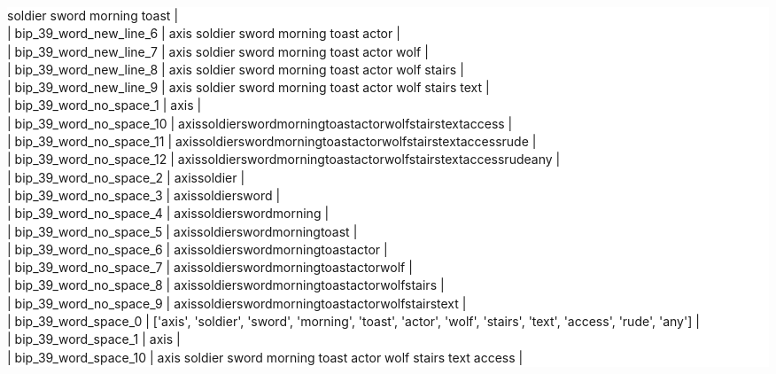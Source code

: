 soldier
sword
morning
toast |  
| bip_39_word_new_line_6 | axis
soldier
sword
morning
toast
actor |  
| bip_39_word_new_line_7 | axis
soldier
sword
morning
toast
actor
wolf |  
| bip_39_word_new_line_8 | axis
soldier
sword
morning
toast
actor
wolf
stairs |  
| bip_39_word_new_line_9 | axis
soldier
sword
morning
toast
actor
wolf
stairs
text |  
| bip_39_word_no_space_1 | axis |  
| bip_39_word_no_space_10 | axissoldierswordmorningtoastactorwolfstairstextaccess |  
| bip_39_word_no_space_11 | axissoldierswordmorningtoastactorwolfstairstextaccessrude |  
| bip_39_word_no_space_12 | axissoldierswordmorningtoastactorwolfstairstextaccessrudeany |  
| bip_39_word_no_space_2 | axissoldier |  
| bip_39_word_no_space_3 | axissoldiersword |  
| bip_39_word_no_space_4 | axissoldierswordmorning |  
| bip_39_word_no_space_5 | axissoldierswordmorningtoast |  
| bip_39_word_no_space_6 | axissoldierswordmorningtoastactor |  
| bip_39_word_no_space_7 | axissoldierswordmorningtoastactorwolf |  
| bip_39_word_no_space_8 | axissoldierswordmorningtoastactorwolfstairs |  
| bip_39_word_no_space_9 | axissoldierswordmorningtoastactorwolfstairstext |  
| bip_39_word_space_0 | ['axis', 'soldier', 'sword', 'morning', 'toast', 'actor', 'wolf', 'stairs', 'text', 'access', 'rude', 'any'] |  
| bip_39_word_space_1 | axis |  
| bip_39_word_space_10 | axis soldier sword morning toast actor wolf stairs text access |  